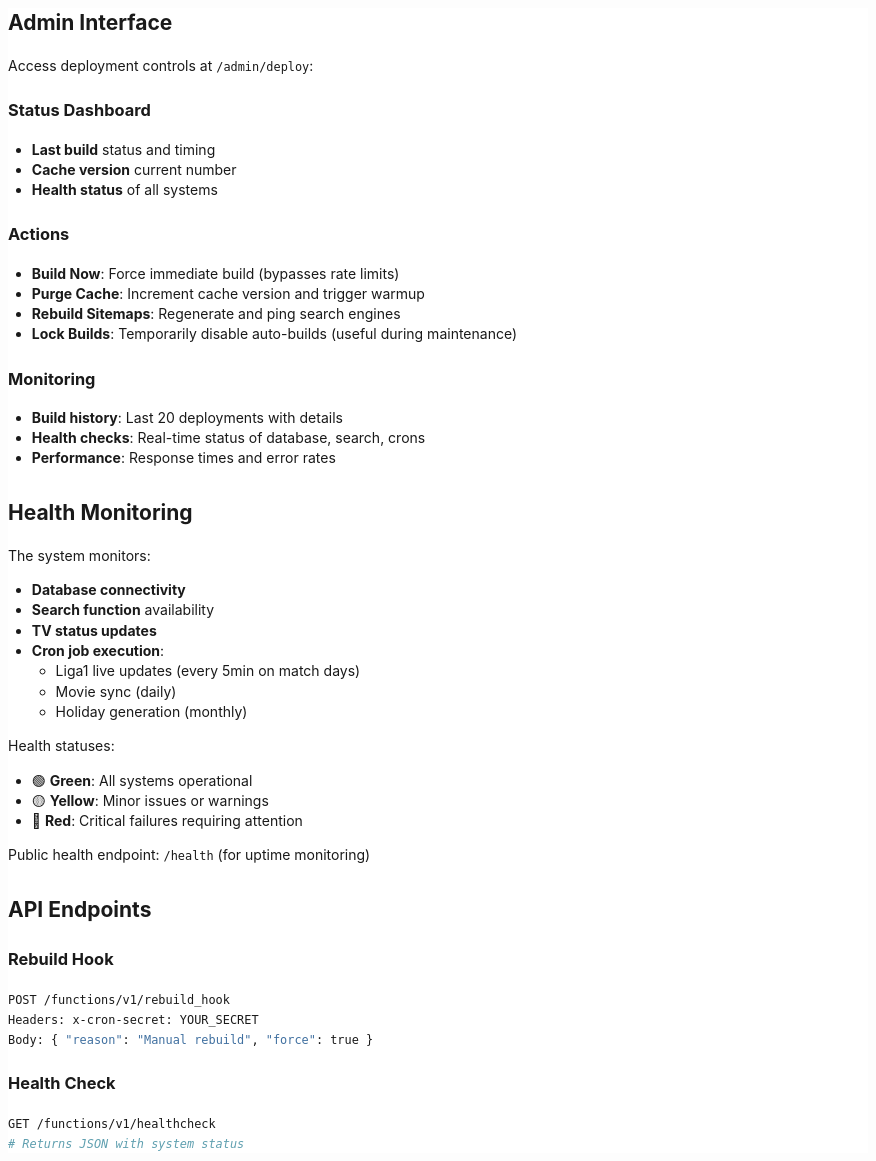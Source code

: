 ## Admin Interface

Access deployment controls at `/admin/deploy`:

### Status Dashboard
- **Last build** status and timing
- **Cache version** current number
- **Health status** of all systems

### Actions
- **Build Now**: Force immediate build (bypasses rate limits)
- **Purge Cache**: Increment cache version and trigger warmup
- **Rebuild Sitemaps**: Regenerate and ping search engines
- **Lock Builds**: Temporarily disable auto-builds (useful during maintenance)

### Monitoring
- **Build history**: Last 20 deployments with details
- **Health checks**: Real-time status of database, search, crons
- **Performance**: Response times and error rates

## Health Monitoring

The system monitors:
- **Database connectivity**
- **Search function** availability
- **TV status updates**
- **Cron job execution**:
  - Liga1 live updates (every 5min on match days)
  - Movie sync (daily)
  - Holiday generation (monthly)

Health statuses:
- 🟢 **Green**: All systems operational
- 🟡 **Yellow**: Minor issues or warnings
- 🔴 **Red**: Critical failures requiring attention

Public health endpoint: `/health` (for uptime monitoring)

## API Endpoints

### Rebuild Hook
```bash
POST /functions/v1/rebuild_hook
Headers: x-cron-secret: YOUR_SECRET
Body: { "reason": "Manual rebuild", "force": true }
```

### Health Check
```bash
GET /functions/v1/healthcheck
# Returns JSON with system status
```
